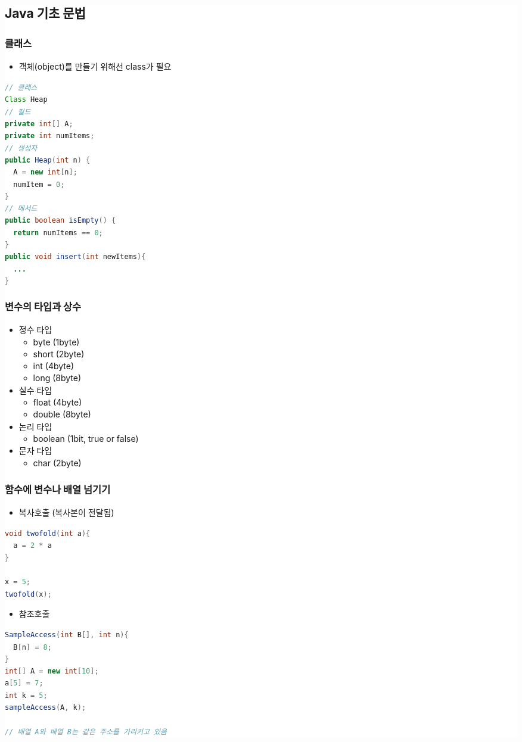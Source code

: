 ## Java 기초 문법
### 클래스
- 객체(object)를 만들기 위해선 class가 필요
```java
// 클래스
Class Heap
// 필드
private int[] A;
private int numItems;
// 생성자
public Heap(int n) {
  A = new int[n];
  numItem = 0;
}
// 메서드
public boolean isEmpty() {
  return numItems == 0;
}
public void insert(int newItems){
  ...
}
```

### 변수의 타입과 상수
- 정수 타입
  - byte (1byte)
  - short (2byte)
  - int (4byte)
  - long (8byte)
- 실수 타입
  - float (4byte)
  - double (8byte)
- 논리 타입
  - boolean (1bit, true or false)
- 문자 타입
  - char (2byte)

### 함수에 변수나 배열 넘기기
- 복사호출 (복사본이 전달됨)
```java
void twofold(int a){
  a = 2 * a
}

x = 5;
twofold(x);

```
- 참조호출
```java
SampleAccess(int B[], int n){
  B[n] = 8;
}
int[] A = new int[10];
a[5] = 7;
int k = 5;
sampleAccess(A, k);

// 배열 A와 배열 B는 같은 주소를 가리키고 있음
```

